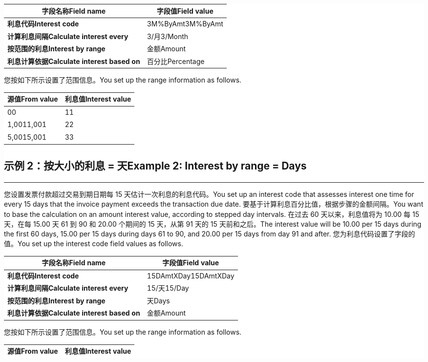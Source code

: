 | <span data-ttu-id="9b5da-147">**字段名称**</span><span class="sxs-lookup"><span data-stu-id="9b5da-147">**Field name**</span></span>                  | <span data-ttu-id="9b5da-148">**字段值**</span><span class="sxs-lookup"><span data-stu-id="9b5da-148">**Field value**</span></span> |
|---------------------------------|-----------------|
| <span data-ttu-id="9b5da-149">**利息代码**</span><span class="sxs-lookup"><span data-stu-id="9b5da-149">**Interest code**</span></span>               | <span data-ttu-id="9b5da-150">3M%ByAmt</span><span class="sxs-lookup"><span data-stu-id="9b5da-150">3M%ByAmt</span></span>        |
| <span data-ttu-id="9b5da-151">**计算利息间隔**</span><span class="sxs-lookup"><span data-stu-id="9b5da-151">**Calculate interest every**</span></span>    | <span data-ttu-id="9b5da-152">3/月</span><span class="sxs-lookup"><span data-stu-id="9b5da-152">3/Month</span></span>         |
| <span data-ttu-id="9b5da-153">**按范围的利息**</span><span class="sxs-lookup"><span data-stu-id="9b5da-153">**Interest by range**</span></span>           | <span data-ttu-id="9b5da-154">金额</span><span class="sxs-lookup"><span data-stu-id="9b5da-154">Amount</span></span>          |
| <span data-ttu-id="9b5da-155">**利息计算依据**</span><span class="sxs-lookup"><span data-stu-id="9b5da-155">**Calculate interest based on**</span></span> | <span data-ttu-id="9b5da-156">百分比</span><span class="sxs-lookup"><span data-stu-id="9b5da-156">Percentage</span></span>      |

<span data-ttu-id="9b5da-157">您按如下所示设置了范围信息。</span><span class="sxs-lookup"><span data-stu-id="9b5da-157">You set up the range information as follows.</span></span>

| <span data-ttu-id="9b5da-158">**源值**</span><span class="sxs-lookup"><span data-stu-id="9b5da-158">**From value**</span></span> | <span data-ttu-id="9b5da-159">**利息值**</span><span class="sxs-lookup"><span data-stu-id="9b5da-159">**Interest value**</span></span> |
|----------------|--------------------|
| <span data-ttu-id="9b5da-160">0</span><span class="sxs-lookup"><span data-stu-id="9b5da-160">0</span></span>              | <span data-ttu-id="9b5da-161">1</span><span class="sxs-lookup"><span data-stu-id="9b5da-161">1</span></span>                  |
| <span data-ttu-id="9b5da-162">1,001</span><span class="sxs-lookup"><span data-stu-id="9b5da-162">1,001</span></span>          | <span data-ttu-id="9b5da-163">2</span><span class="sxs-lookup"><span data-stu-id="9b5da-163">2</span></span>                  |
| <span data-ttu-id="9b5da-164">5,001</span><span class="sxs-lookup"><span data-stu-id="9b5da-164">5,001</span></span>          | <span data-ttu-id="9b5da-165">3</span><span class="sxs-lookup"><span data-stu-id="9b5da-165">3</span></span>                  |


## <a name="example-2-interest-by-range--days"></a><span data-ttu-id="9b5da-166">示例 2：按大小的利息 = 天</span><span class="sxs-lookup"><span data-stu-id="9b5da-166">Example 2: Interest by range = Days</span></span>
--------------------------------------------------

<span data-ttu-id="9b5da-167">您设置发票付款超过交易到期日期每 15 天估计一次利息的利息代码。</span><span class="sxs-lookup"><span data-stu-id="9b5da-167">You set up an interest code that assesses interest one time for every 15 days that the invoice payment exceeds the transaction due date.</span></span> <span data-ttu-id="9b5da-168">要基于计算利息百分比值，根据步骤的金额间隔。</span><span class="sxs-lookup"><span data-stu-id="9b5da-168">You want to base the calculation on an amount interest value, according to stepped day intervals.</span></span> <span data-ttu-id="9b5da-169">在过去 60 天以来，利息值将为 10.00 每 15 天，在每 15.00 天 61 到 90 和 20.00 个期间的 15 天，从第 91 天的 15 天前和之后。</span><span class="sxs-lookup"><span data-stu-id="9b5da-169">The interest value will be 10.00 per 15 days during the first 60 days, 15.00 per 15 days during days 61 to 90, and 20.00 per 15 days from day 91 and after.</span></span> <span data-ttu-id="9b5da-170">您为利息代码设置了字段的值。</span><span class="sxs-lookup"><span data-stu-id="9b5da-170">You set up the interest code field values as follows.</span></span>

| <span data-ttu-id="9b5da-171">**字段名称**</span><span class="sxs-lookup"><span data-stu-id="9b5da-171">**Field name**</span></span>                  | <span data-ttu-id="9b5da-172">**字段值**</span><span class="sxs-lookup"><span data-stu-id="9b5da-172">**Field value**</span></span> |
|---------------------------------|-----------------|
| <span data-ttu-id="9b5da-173">**利息代码**</span><span class="sxs-lookup"><span data-stu-id="9b5da-173">**Interest code**</span></span>               | <span data-ttu-id="9b5da-174">15DAmtXDay</span><span class="sxs-lookup"><span data-stu-id="9b5da-174">15DAmtXDay</span></span>      |
| <span data-ttu-id="9b5da-175">**计算利息间隔**</span><span class="sxs-lookup"><span data-stu-id="9b5da-175">**Calculate interest every**</span></span>    | <span data-ttu-id="9b5da-176">15/天</span><span class="sxs-lookup"><span data-stu-id="9b5da-176">15/Day</span></span>          |
| <span data-ttu-id="9b5da-177">**按范围的利息**</span><span class="sxs-lookup"><span data-stu-id="9b5da-177">**Interest by range**</span></span>           | <span data-ttu-id="9b5da-178">天</span><span class="sxs-lookup"><span data-stu-id="9b5da-178">Days</span></span>            |
| <span data-ttu-id="9b5da-179">**利息计算依据**</span><span class="sxs-lookup"><span data-stu-id="9b5da-179">**Calculate interest based on**</span></span> | <span data-ttu-id="9b5da-180">金额</span><span class="sxs-lookup"><span data-stu-id="9b5da-180">Amount</span></span>          |

<span data-ttu-id="9b5da-181">您按如下所示设置了范围信息。</span><span class="sxs-lookup"><span data-stu-id="9b5da-181">You set up the range information as follows.</span></span>

| <span data-ttu-id="9b5da-182">**源值**</span><span class="sxs-lookup"><span data-stu-id="9b5da-182">**From value**</span></span> | <span data-ttu-id="9b5da-183">**利息值**</span><span class="sxs-lookup"><span data-stu-id="9b5da-183">**Interest value**</span></span> |
|----------------|--------------------|